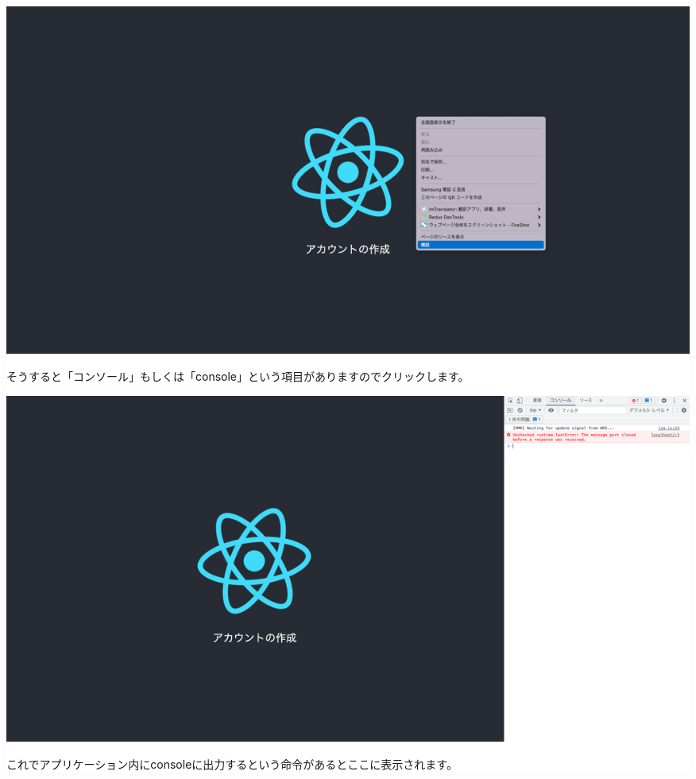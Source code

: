 ![検証](/images/react-articles/Inspecter.png)

そうすると「コンソール」もしくは「console」という項目がありますのでクリックします。

![コンソール](/images/react-articles/console.png)

これでアプリケーション内にconsoleに出力するという命令があるとここに表示されます。
